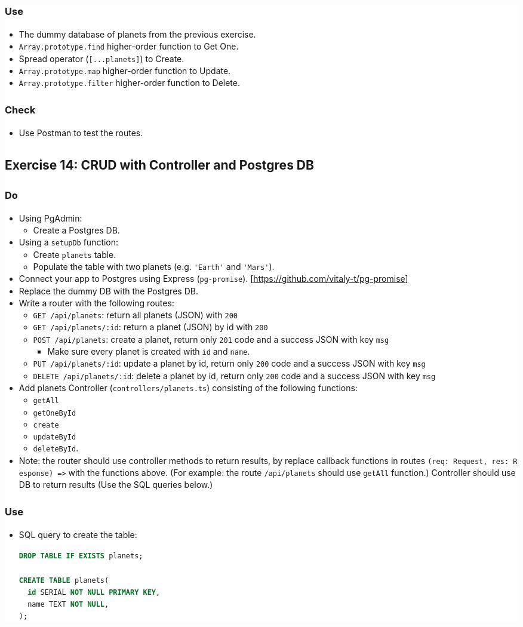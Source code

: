 ### Use

- The dummy database of planets from the previous exercise.
- `Array.prototype.find` higher-order function to Get One.
- Spread operator (`[...planets]`) to Create.
- `Array.prototype.map` higher-order function to Update.
- `Array.prototype.filter` higher-order function to Delete.

### Check

- Use Postman to test the routes.

## Exercise 14: CRUD with Controller and Postgres DB

### Do

- Using PgAdmin:
  - Create a Postgres DB.
- Using a `setupDb` function:
  - Create `planets` table.
  - Populate the table with two planets (e.g. `'Earth'` and `'Mars'`).
- Connect your app to Postgres using Express (`pg-promise`). [https://github.com/vitaly-t/pg-promise]
- Replace the dummy DB with the Postgres DB.
- Write a router with the following routes:
  - `GET /api/planets`: return all planets (JSON) with `200`
  - `GET /api/planets/:id`: return a planet (JSON) by id with `200`
  - `POST /api/planets`: create a planet, return only `201` code and a success JSON with key `msg`
    - Make sure every planet is created with `id` and `name`.
  - `PUT /api/planets/:id`: update a planet by id, return only `200` code and a success JSON with key `msg`
  - `DELETE /api/planets/:id`: delete a planet by id, return only `200` code and a success JSON with key `msg`
- Add planets Controller (`controllers/planets.ts`) consisting of the following functions:
  - `getAll`
  - `getOneById`
  - `create`
  - `updateById`
  - `deleteById`.
- Note: the router should use controller methods to return results, by replace callback functions in routes `(req: Request, res: Response) =>` with the functions above. (For example: the route `/api/planets` should use `getAll` function.) Controller should use DB to return results (Use the SQL queries below.)

### Use

- SQL query to create the table:

  ```sql
  DROP TABLE IF EXISTS planets;

  CREATE TABLE planets(
    id SERIAL NOT NULL PRIMARY KEY,
    name TEXT NOT NULL,
  );
  ```
